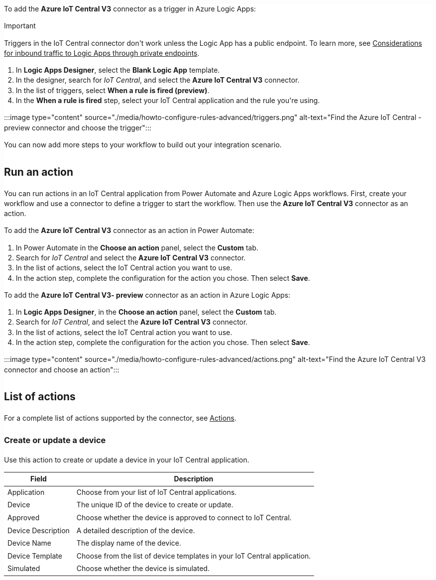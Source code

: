 To add the **Azure IoT Central V3** connector as a trigger in Azure Logic Apps:

> [!IMPORTANT]
> Triggers in the IoT Central connector don't work unless the Logic App has a public endpoint. To learn more, see [Considerations for inbound traffic to Logic Apps through private endpoints](../../logic-apps/secure-single-tenant-workflow-virtual-network-private-endpoint.md#considerations-for-inbound-traffic-through-private-endpoints).

1. In **Logic Apps Designer**, select the **Blank Logic App** template.
1. In the designer, search for *IoT Central*, and select the **Azure IoT Central V3** connector.
1. In the list of triggers, select **When a rule is fired (preview)**.
1. In the **When a rule is fired** step, select your IoT Central application and the rule you're using.

:::image type="content" source="./media/howto-configure-rules-advanced/triggers.png" alt-text="Find the Azure IoT Central - preview connector and choose the trigger":::

You can now add more steps to your workflow to build out your integration scenario.

## Run an action

You can run actions in an IoT Central application from Power Automate and Azure Logic Apps workflows. First, create your workflow and use a connector to define a trigger to start the workflow. Then use the **Azure IoT Central V3** connector as an action.

To add the **Azure IoT Central V3** connector as an action in Power Automate:

1. In Power Automate in the **Choose an action** panel, select the **Custom** tab.
1. Search for *IoT Central* and select the **Azure IoT Central V3** connector.
1. In the list of actions, select the IoT Central action you want to use.
1. In the action step, complete the configuration for the action you chose. Then select **Save**.

To add the **Azure IoT Central V3- preview** connector as an action in Azure Logic Apps:

1. In **Logic Apps Designer**, in the **Choose an action** panel, select the **Custom** tab.
1. Search for *IoT Central*, and select the **Azure IoT Central V3** connector.
1. In the list of actions, select the IoT Central action you want to use.
1. In the action step, complete the configuration for the action you chose. Then select **Save**.

:::image type="content" source="./media/howto-configure-rules-advanced/actions.png" alt-text="Find the Azure IoT Central V3 connector and choose an action":::

## List of actions

For a complete list of actions supported by the connector, see [Actions](/connectors/azureiotcentral/#actions).

### Create or update a device

Use this action to create or update a device in your IoT Central application.

| Field | Description |
| ----- | ----------- |
| Application | Choose from your list of IoT Central applications. |
| Device | The unique ID of the device to create or update. |
| Approved | Choose whether the device is approved to connect to IoT Central. |
| Device Description | A detailed description of the device. |
| Device Name | The display name of the device. |
| Device Template | Choose from the list of device templates in your IoT Central application. |
| Simulated | Choose whether the device is simulated. |
